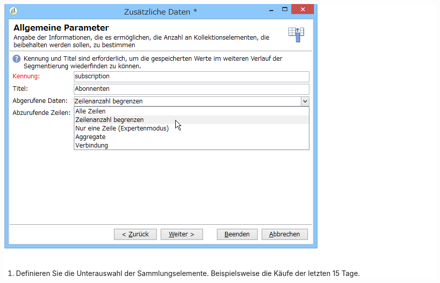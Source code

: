    ![](assets/query_add_collection_param.png)

1. Definieren Sie die Unterauswahl der Sammlungselemente. Beispielsweise die Käufe der letzten 15 Tage.
